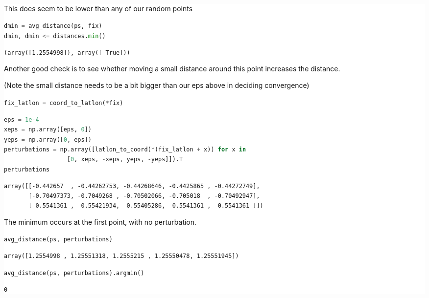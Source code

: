 

This does seem to be lower than any of our random points


```python
dmin = avg_distance(ps, fix)
dmin, dmin <= distances.min()
```




    (array([1.2554998]), array([ True]))



Another good check is to see whether moving a small distance around this point increases the distance.

(Note the small distance needs to be a bit bigger than our eps above in deciding convergence)


```python
fix_latlon = coord_to_latlon(*fix)
```


```python
eps = 1e-4
xeps = np.array([eps, 0])
yeps = np.array([0, eps])
perturbations = np.array([latlon_to_coord(*(fix_latlon + x)) for x in 
                  [0, xeps, -xeps, yeps, -yeps]]).T
perturbations
```




    array([[-0.442657  , -0.44262753, -0.44268646, -0.4425865 , -0.44272749],
           [-0.70497373, -0.7049268 , -0.70502066, -0.705018  , -0.70492947],
           [ 0.5541361 ,  0.55421934,  0.55405286,  0.5541361 ,  0.5541361 ]])



The minimum occurs at the first point, with no perturbation.


```python
avg_distance(ps, perturbations)
```




    array([1.2554998 , 1.25551318, 1.2555215 , 1.25550478, 1.25551945])




```python
avg_distance(ps, perturbations).argmin()
```




    0
